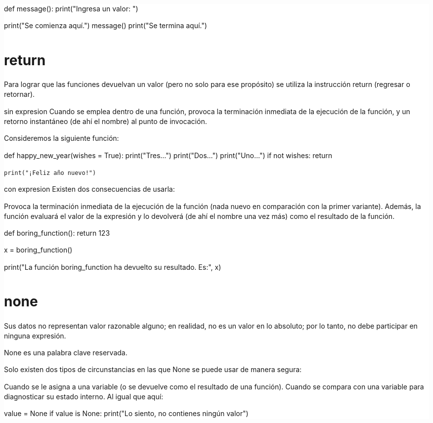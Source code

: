 def message():
    print("Ingresa un valor: ")

print("Se comienza aquí.")
message()
print("Se termina aquí.")

# return

Para lograr que las funciones devuelvan un valor (pero no solo para ese propósito) se utiliza la instrucción return (regresar o retornar).

sin expresion
Cuando se emplea dentro de una función, provoca la terminación inmediata de la ejecución de la función, y un retorno instantáneo (de ahí el nombre) al punto de invocación.

Consideremos la siguiente función:

def happy_new_year(wishes = True):
    print("Tres...")
    print("Dos...")
    print("Uno...")
    if not wishes:
        return
    
    print("¡Feliz año nuevo!")

con expresion
Existen dos consecuencias de usarla:

Provoca la terminación inmediata de la ejecución de la función (nada nuevo en comparación con la primer variante).
Además, la función evaluará el valor de la expresión y lo devolverá (de ahí el nombre una vez más) como el resultado de la función.

def boring_function():
    return 123

x = boring_function()

print("La función boring_function ha devuelto su resultado. Es:", x)

# none
Sus datos no representan valor razonable alguno; en realidad, no es un valor en lo absoluto; por lo tanto, no debe participar en ninguna expresión.

None es una palabra clave reservada.

Solo existen dos tipos de circunstancias en las que None se puede usar de manera segura:

Cuando se le asigna a una variable (o se devuelve como el resultado de una función).
Cuando se compara con una variable para diagnosticar su estado interno.
Al igual que aquí:

value = None
if value is None:
    print("Lo siento, no contienes ningún valor")
